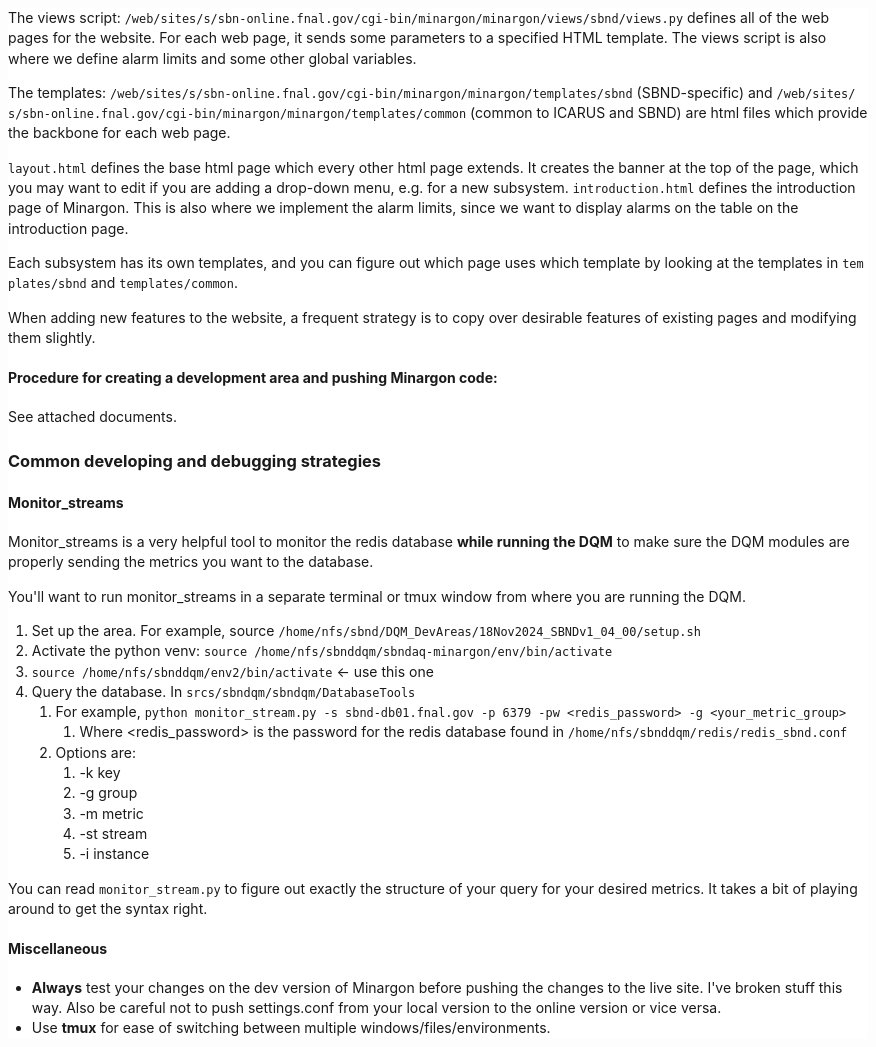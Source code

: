 The views script: `/web/sites/s/sbn-online.fnal.gov/cgi-bin/minargon/minargon/views/sbnd/views.py` defines all of the web pages for the website. For each web page, it sends some parameters to a specified HTML template. The views script is also where we define alarm limits and some other global variables.

The templates: `/web/sites/s/sbn-online.fnal.gov/cgi-bin/minargon/minargon/templates/sbnd`  (SBND-specific) and `/web/sites/s/sbn-online.fnal.gov/cgi-bin/minargon/minargon/templates/common` (common to ICARUS and SBND) are html files which provide the backbone for each web page.

`layout.html` defines the base html page which every other html page extends. It creates the banner at the top of the page, which you may want to edit if you are adding a drop-down menu, e.g. for a new subsystem.
`introduction.html` defines the introduction page of Minargon. This is also where we implement the alarm limits, since we want to display alarms on the table on the introduction page.

Each subsystem has its own templates, and you can figure out which page uses which template by looking at the templates in `templates/sbnd` and `templates/common`.

When adding new features to the website, a frequent strategy is to copy over desirable features of existing pages and modifying them slightly.

#### Procedure for creating a development area and pushing Minargon code:
See attached documents.
### Common developing and debugging strategies
#### Monitor_streams
Monitor_streams is a very helpful tool to monitor the redis database **while running the DQM** to make sure the DQM modules are properly sending the metrics you want to the database.

You'll want to run monitor_streams in a separate terminal or tmux window from where you are running the DQM.

1. Set up the area. For example, source `/home/nfs/sbnd/DQM_DevAreas/18Nov2024_SBNDv1_04_00/setup.sh`
2. Activate the python venv: `source /home/nfs/sbnddqm/sbndaq-minargon/env/bin/activate`
3. `source /home/nfs/sbnddqm/env2/bin/activate` <- use this one
4. Query the database. In `srcs/sbndqm/sbndqm/DatabaseTools`
	1. For example, `python monitor_stream.py -s sbnd-db01.fnal.gov -p 6379 -pw <redis_password> -g <your_metric_group>`
		1. Where <redis_password> is the password for the redis database found in `/home/nfs/sbnddqm/redis/redis_sbnd.conf`
	2. Options are:
		1. -k key
		2. -g group
		3. -m metric
		4. -st stream
		5. -i instance

You can read `monitor_stream.py` to figure out exactly the structure of your query for your desired metrics. It takes a bit of playing around to get the syntax right.
#### Miscellaneous
- **Always** test your changes on the dev version of Minargon before pushing the changes to the live site. I've broken stuff this way. Also be careful not to push settings.conf from your local version to the online version or vice versa.
- Use **tmux** for ease of switching between multiple windows/files/environments.
